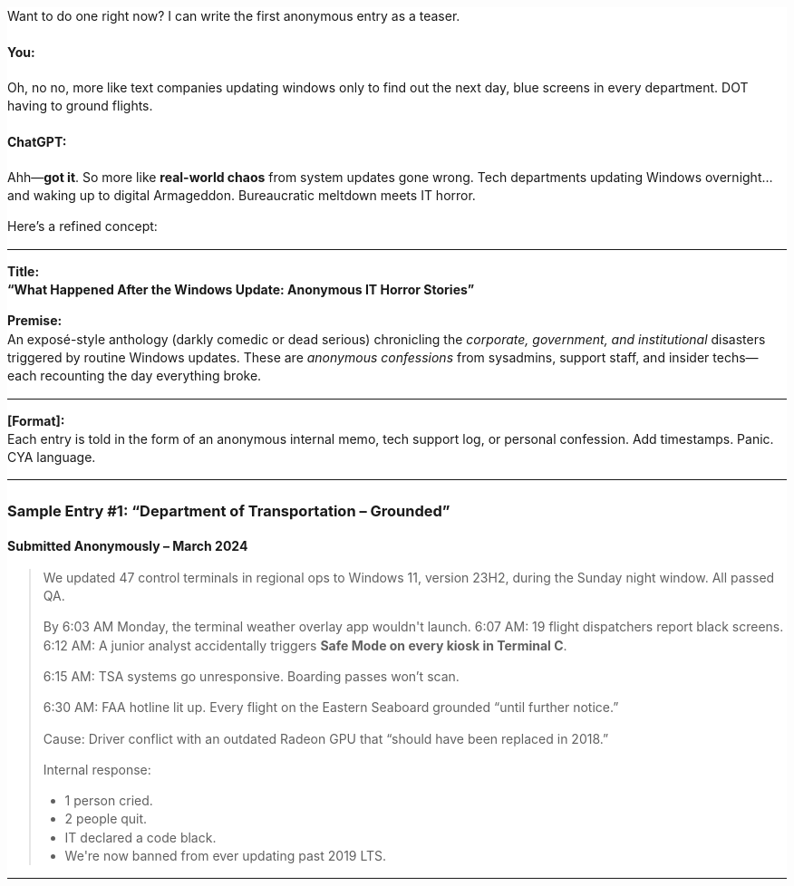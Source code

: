 Want to do one right now? I can write the first anonymous entry as a teaser.


#### You:
Oh, no no, more like text companies updating windows only to find out the next day, blue screens in every department. 
DOT having to ground flights. 

#### ChatGPT:
Ahh—**got it**. So more like **real-world chaos** from system updates gone wrong. Tech departments updating Windows overnight… and waking up to digital Armageddon. Bureaucratic meltdown meets IT horror.

Here’s a refined concept:

---

**Title:**\
**“What Happened After the Windows Update: Anonymous IT Horror Stories”**

**Premise:**\
An exposé-style anthology (darkly comedic or dead serious) chronicling the *corporate, government, and institutional* disasters triggered by routine Windows updates. These are *anonymous confessions* from sysadmins, support staff, and insider techs—each recounting the day everything broke.

---

**\[Format]:**\
Each entry is told in the form of an anonymous internal memo, tech support log, or personal confession. Add timestamps. Panic. CYA language.

---

### Sample Entry #1: **“Department of Transportation – Grounded”**

**Submitted Anonymously – March 2024**

> We updated 47 control terminals in regional ops to Windows 11, version 23H2, during the Sunday night window. All passed QA.
>
> By 6:03 AM Monday, the terminal weather overlay app wouldn't launch. 6:07 AM: 19 flight dispatchers report black screens. 6:12 AM: A junior analyst accidentally triggers **Safe Mode on every kiosk in Terminal C**.
>
> 6:15 AM: TSA systems go unresponsive. Boarding passes won’t scan.
>
> 6:30 AM: FAA hotline lit up. Every flight on the Eastern Seaboard grounded “until further notice.”
>
> Cause: Driver conflict with an outdated Radeon GPU that “should have been replaced in 2018.”
>
> Internal response:
>
> - 1 person cried.
> - 2 people quit.
> - IT declared a code black.
> - We're now banned from ever updating past 2019 LTS.

---